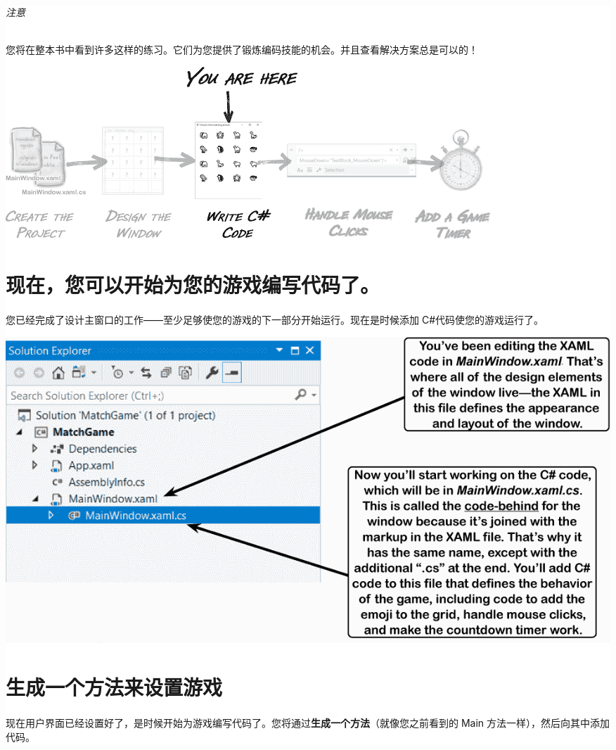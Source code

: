 ###### 注意

您将在整本书中看到许多这样的练习。它们为您提供了锻炼编码技能的机会。并且查看解决方案总是可以的！

![图片](img/021fig01.png)

# 现在，您可以开始为您的游戏编写代码了。

您已经完成了设计主窗口的工作——至少足够使您的游戏的下一部分开始运行。现在是时候添加 C#代码使您的游戏运行了。

![图片](img/021fig02.png)

# 生成一个方法来设置游戏

现在用户界面已经设置好了，是时候开始为游戏编写代码了。您将通过**生成一个方法**（就像您之前看到的 Main 方法一样），然后向其中添加代码。
